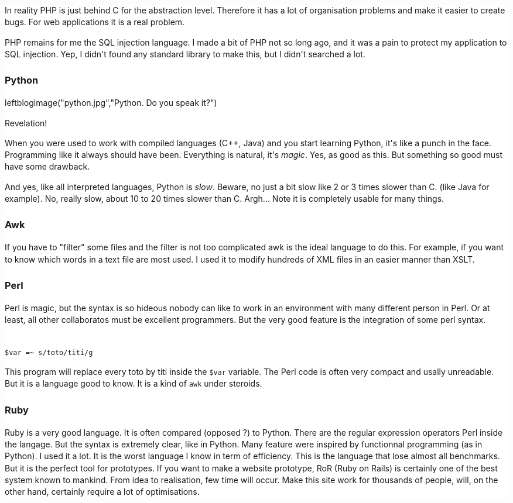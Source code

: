 In reality PHP is just behind C for the abstraction level.
Therefore it has a lot of organisation problems and make it easier to create bugs.
For web applications it is a real problem.

PHP remains for me the SQL injection language.
I made a bit of PHP not so long ago, and it was a pain to protect my application to SQL injection. Yep, I didn't found any standard library to make this, but I didn't searched a lot.

### Python

leftblogimage("python.jpg","Python. Do you speak it?")

Revelation!

When you were used to work with compiled languages (C++, Java) and you start learning Python, it's like a punch in the face.
Programming like it always should have been.
Everything is natural, it's _magic_.
Yes, as good as this.
But something so good must have some drawback.

And yes, like all interpreted languages, Python is _slow_.
Beware, no just a bit slow like 2 or 3 times slower than C. (like Java for example).
No, really slow, about 10 to 20 times slower than C.
Argh... Note it is completely usable for many things.

### Awk

If you have to "filter" some files and the filter is not too complicated awk is the ideal language to do this.
For example, if you want to know which words in a text file are most used.
I used it to modify hundreds of XML files in an easier manner than XSLT.


### Perl

Perl is magic, but the syntax is so hideous nobody can like to work in an environment with many different person in Perl.
Or at least, all other collaboratos must be excellent programmers.
But the very good feature is the integration of some perl syntax.


<code class="perl">
$var =~ s/toto/titi/g
</code>

This program will replace every toto by titi inside the `$var` variable.
The Perl code is often very compact and usally unreadable.
But it is a language good to know.
It is a kind of `awk` under steroids.

### Ruby

Ruby is a very good language. It is often compared (opposed ?) to Python.
There are the regular expression operators Perl inside the langage.
But the syntax is extremely clear, like in Python.
Many feature were inspired by functionnal programming (as in Python).
I used it a lot.
It is the worst language I know in term of efficiency.
This is the language that lose almost all benchmarks.
But it is the perfect tool for prototypes.
If you want to make a website prototype, RoR (Ruby on Rails) is certainly one of the best system known to mankind.
From idea to realisation, few time will occur. Make this site work for thousands of people, will, on the other hand, certainly require a lot of optimisations.

